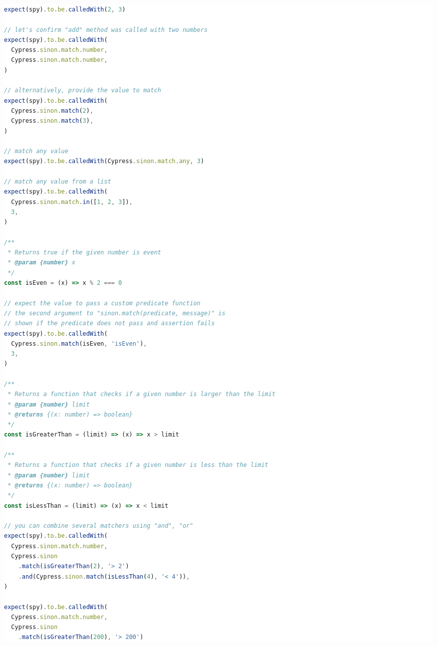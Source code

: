 ```js
expect(spy).to.be.calledWith(2, 3)

// let's confirm "add" method was called with two numbers
expect(spy).to.be.calledWith(
  Cypress.sinon.match.number,
  Cypress.sinon.match.number,
)

// alternatively, provide the value to match
expect(spy).to.be.calledWith(
  Cypress.sinon.match(2),
  Cypress.sinon.match(3),
)

// match any value
expect(spy).to.be.calledWith(Cypress.sinon.match.any, 3)

// match any value from a list
expect(spy).to.be.calledWith(
  Cypress.sinon.match.in([1, 2, 3]),
  3,
)

/**
 * Returns true if the given number is event
 * @param {number} x
 */
const isEven = (x) => x % 2 === 0

// expect the value to pass a custom predicate function
// the second argument to "sinon.match(predicate, message)" is
// shown if the predicate does not pass and assertion fails
expect(spy).to.be.calledWith(
  Cypress.sinon.match(isEven, 'isEven'),
  3,
)

/**
 * Returns a function that checks if a given number is larger than the limit
 * @param {number} limit
 * @returns {(x: number) => boolean}
 */
const isGreaterThan = (limit) => (x) => x > limit

/**
 * Returns a function that checks if a given number is less than the limit
 * @param {number} limit
 * @returns {(x: number) => boolean}
 */
const isLessThan = (limit) => (x) => x < limit

// you can combine several matchers using "and", "or"
expect(spy).to.be.calledWith(
  Cypress.sinon.match.number,
  Cypress.sinon
    .match(isGreaterThan(2), '> 2')
    .and(Cypress.sinon.match(isLessThan(4), '< 4')),
)

expect(spy).to.be.calledWith(
  Cypress.sinon.match.number,
  Cypress.sinon
    .match(isGreaterThan(200), '> 200')
```